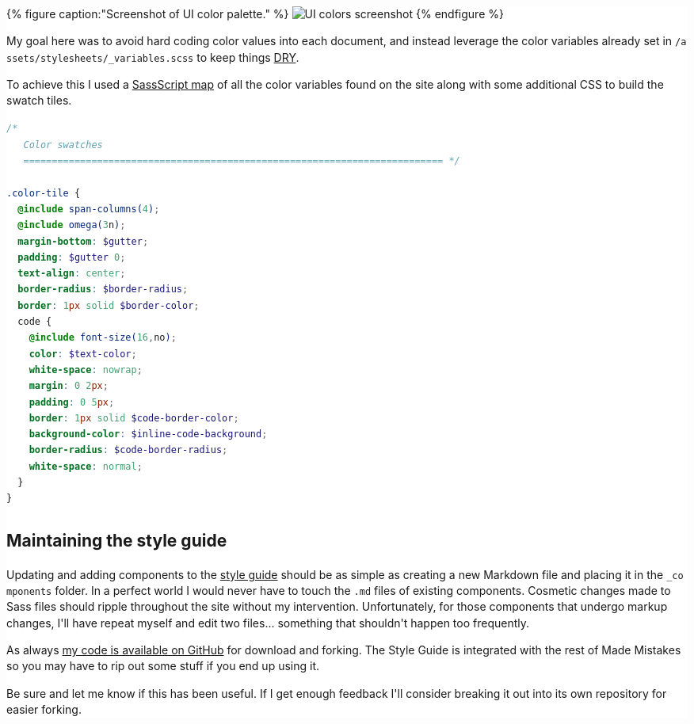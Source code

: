 {% figure caption:"Screenshot of UI color palette." %}
![UI colors screenshot](/assets/images/style-guide-ui-colors.png)
{% endfigure %}

My goal here was to avoid hard coding color values into each document, and instead leverage the color variables already set in `/assets/stylesheets/_variables.scss` to keep things [DRY](http://en.wikipedia.org/wiki/Don%27t_repeat_yourself).

To achieve this I used a [SassScript map](https://github.com/sass/sass/blob/master/doc-src/SASS_CHANGELOG.md#sassscript-maps) of all the color variables found on the site along with some additional CSS to build the swatch tiles. 

```scss
/*
   Color swatches
   ========================================================================== */

.color-tile {
  @include span-columns(4);
  @include omega(3n);
  margin-bottom: $gutter;
  padding: $gutter 0;
  text-align: center;
  border-radius: $border-radius;
  border: 1px solid $border-color;
  code {
    @include font-size(16,no);
    color: $text-color;
    white-space: nowrap;
    margin: 0 2px;
    padding: 0 5px;
    border: 1px solid $code-border-color;
    background-color: $inline-code-background;
    border-radius: $code-border-radius;
    white-space: normal;
  }
}
```

## Maintaining the style guide

Updating and adding components to the [style guide](/style-guide/) should be as simple as creating a new Markdown file and placing it in the `_components` folder. In a perfect world I would never have to touch the `.md` files of existing components. Cosmetic changes made to Sass files should ripple throughout the site without my intervention. Unfortunately, for those components that undergo markup changes, I'll have repeat myself and edit two files... something that shouldn't happen too frequently.

As always [my code is available on GitHub](https://github.com/mmistakes/made-mistakes-jekyll/) for download and forking. The Style Guide is integrated with the rest of Made Mistakes so you may have to rip out some stuff if you end up using it. 

Be sure and let me know if this has been useful. If I get enough feedback I'll consider breaking it out into its own repository for easier forking.
